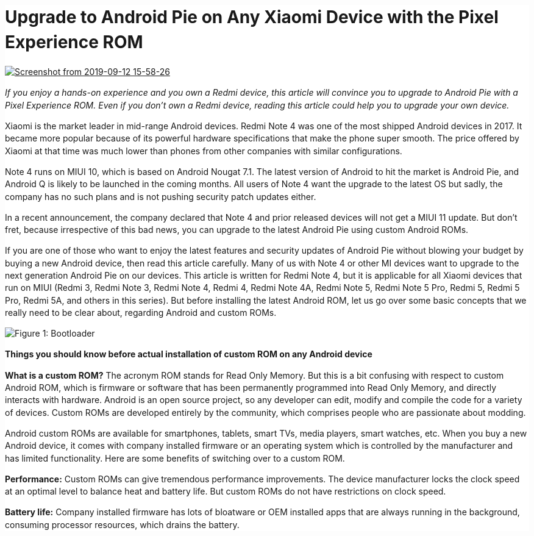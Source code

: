 [#]: collector: (lujun9972)
[#]: translator: ( )
[#]: reviewer: ( )
[#]: publisher: ( )
[#]: url: ( )
[#]: subject: (Upgrade to Android Pie on Any Xiaomi Device with the Pixel Experience ROM)
[#]: via: (https://opensourceforu.com/2019/09/upgrade-to-android-pie-on-any-xiaomi-device-with-the-pixel-experience-rom/)
[#]: author: (Swapnil Vivek Kulkarni https://opensourceforu.com/author/swapnil-vivek/)

Upgrade to Android Pie on Any Xiaomi Device with the Pixel Experience ROM
======

[![][1]][2]

_If you enjoy a hands-on experience and you own a Redmi device, this article will convince you to upgrade to Android Pie with a Pixel Experience ROM. Even if you don’t own a Redmi device, reading this article could help you to upgrade your own device._

Xiaomi is the market leader in mid-range Android devices. Redmi Note 4 was one of the most shipped Android devices in 2017. It became more popular because of its powerful hardware specifications that make the phone super smooth. The price offered by Xiaomi at that time was much lower than phones from other companies with similar configurations.

Note 4 runs on MIUI 10, which is based on Android Nougat 7.1. The latest version of Android to hit the market is Android Pie, and Android Q is likely to be launched in the coming months. All users of Note 4 want the upgrade to the latest OS but sadly, the company has no such plans and is not pushing security patch updates either.

In a recent announcement, the company declared that Note 4 and prior released devices will not get a MIUI 11 update. But don’t fret, because irrespective of this bad news, you can upgrade to the latest Android Pie using custom Android ROMs.

If you are one of those who want to enjoy the latest features and security updates of Android Pie without blowing your budget by buying a new Android device, then read this article carefully. Many of us with Note 4 or other MI devices want to upgrade to the next generation Android Pie on our devices. This article is written for Redmi Note 4, but it is applicable for all Xiaomi devices that run on MIUI (Redmi 3, Redmi Note 3, Redmi Note 4, Redmi 4, Redmi Note 4A, Redmi Note 5, Redmi Note 5 Pro, Redmi 5, Redmi 5 Pro, Redmi 5A, and others in this series).
But before installing the latest Android ROM, let us go over some basic concepts that we really need to be clear about, regarding Android and custom ROMs.

![Figure 1: Bootloader][3]

**Things you should know before actual installation of custom ROM on any Android device**

**What is a custom ROM?**
The acronym ROM stands for Read Only Memory. But this is a bit confusing with respect to custom Android ROM, which is firmware or software that has been permanently programmed into Read Only Memory, and directly interacts with hardware.
Android is an open source project, so any developer can edit, modify and compile the code for a variety of devices. Custom ROMs are developed entirely by the community, which comprises people who are passionate about modding.

Android custom ROMs are available for smartphones, tablets, smart TVs, media players, smart watches, etc. When you buy a new Android device, it comes with company installed firmware or an operating system which is controlled by the manufacturer and has limited functionality. Here are some benefits of switching over to a custom ROM.

**Performance:** Custom ROMs can give tremendous performance improvements. The device manufacturer locks the clock speed at an optimal level to balance heat and battery life. But custom ROMs do not have restrictions on clock speed.

**Battery life:** Company installed firmware has lots of bloatware or OEM installed apps that are always running in the background, consuming processor resources, which drains the battery.


[a]: https://opensourceforu.com/author/swapnil-vivek/
[b]: https://github.com/lujun9972
[1]: https://i0.wp.com/opensourceforu.com/wp-content/uploads/2019/09/Screenshot-from-2019-09-12-15-58-26.png?resize=627%2C587&ssl=1 (Screenshot from 2019-09-12 15-58-26)
[2]: https://i0.wp.com/opensourceforu.com/wp-content/uploads/2019/09/Screenshot-from-2019-09-12-15-58-26.png?fit=627%2C587&ssl=1
[3]: https://i1.wp.com/opensourceforu.com/wp-content/uploads/2019/09/Xiaomi1.png?resize=350%2C160&ssl=1
[4]: https://i0.wp.com/opensourceforu.com/wp-content/uploads/2019/09/Xiaomi2.png?resize=350%2C181&ssl=1
[5]: https://i2.wp.com/opensourceforu.com/wp-content/uploads/2019/09/Xiaomi3.png?resize=350%2C171&ssl=1
[6]: https://i1.wp.com/opensourceforu.com/wp-content/uploads/2019/09/4-1.png?resize=350%2C169&ssl=1
[7]: https://i0.wp.com/opensourceforu.com/wp-content/uploads/2019/09/5.png?resize=278%2C467&ssl=1